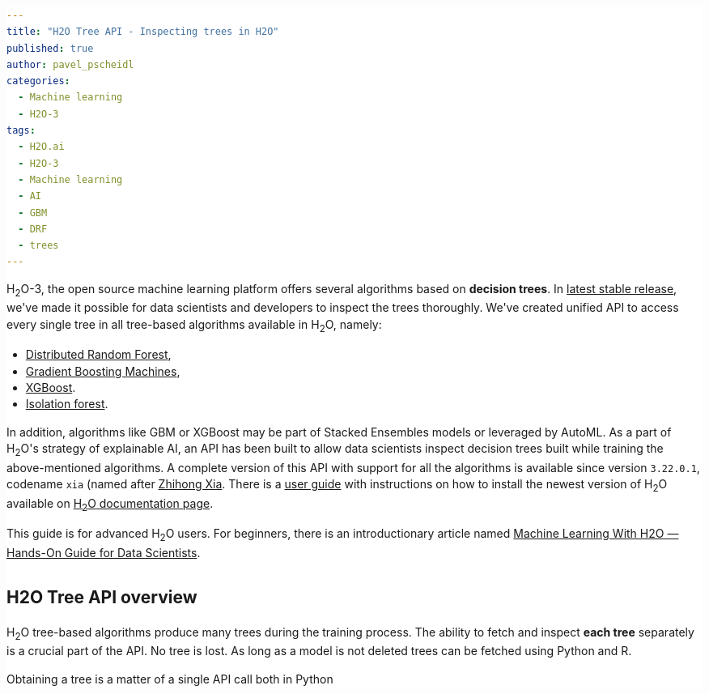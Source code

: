 ```yaml
---
title: "H2O Tree API - Inspecting trees in H2O"
published: true
author: pavel_pscheidl
categories:
  - Machine learning
  - H2O-3
tags:
  - H2O.ai
  - H2O-3
  - Machine learning
  - AI
  - GBM
  - DRF
  - trees
---
```



H<sub>2</sub>O-3, the open source machine learning platform offers several algorithms based on **decision trees**. In [latest stable release](https://docs.h2o.ai/h2o/latest-stable/h2o-docs/downloading.html), we've made it possible for data scientists and developers to inspect the trees thoroughly. We've created unified API to access every single tree in all tree-based algorithms available in H<sub>2</sub>O, namely:

- [Distributed Random Forest](https://docs.h2o.ai/h2o/latest-stable/h2o-docs/data-science/drf.html),
- [Gradient Boosting Machines](https://docs.h2o.ai/h2o/latest-stable/h2o-docs/data-science/gbm.html),
- [XGBoost](https://docs.h2o.ai/h2o/latest-stable/h2o-docs/data-science/xgboost.html).
- [Isolation forest](https://docs.h2o.ai/h2o/latest-stable/h2o-docs/data-science/if.html).

In addition, algorithms like GBM or XGBoost may be part of Stacked Ensembles models or leveraged by AutoML. As a part of H<sub>2</sub>O's strategy of explainable AI, an API has been built to allow data scientists inspect decision trees built while training the above-mentioned algorithms. A complete version of this API with support for all the algorithms is available since version `3.22.0.1`, codename `xia` (named after [Zhihong Xia](https://duckduckgo.com/?q=Zhihong+Xia&t=h_&ia=web). There is a [user guide](https://docs.h2o.ai/h2o/latest-stable/h2o-docs/downloading.html) with instructions on how to install the newest version of H<sub>2</sub>O available on [H<sub>2</sub>O documentation page](https://docs.h2o.ai/h2o/latest-stable/h2o-docs/downloading.html).

This guide is for advanced H<sub>2</sub>O users. For beginners, there is an introductionary article named [Machine Learning With H2O — Hands-On Guide for Data Scientists](https://dzone.com/articles/machine-learning-with-h2o-hands-on-guide-for-data).

## H2O Tree API overview

H<sub>2</sub>O tree-based algorithms produce many trees during the training process. The ability to fetch and inspect **each tree** separately is a crucial part of the API. No tree is lost. As long as a model is not deleted trees can be fetched using Python and R.

Obtaining a tree is a matter of a single API call both in Python 
